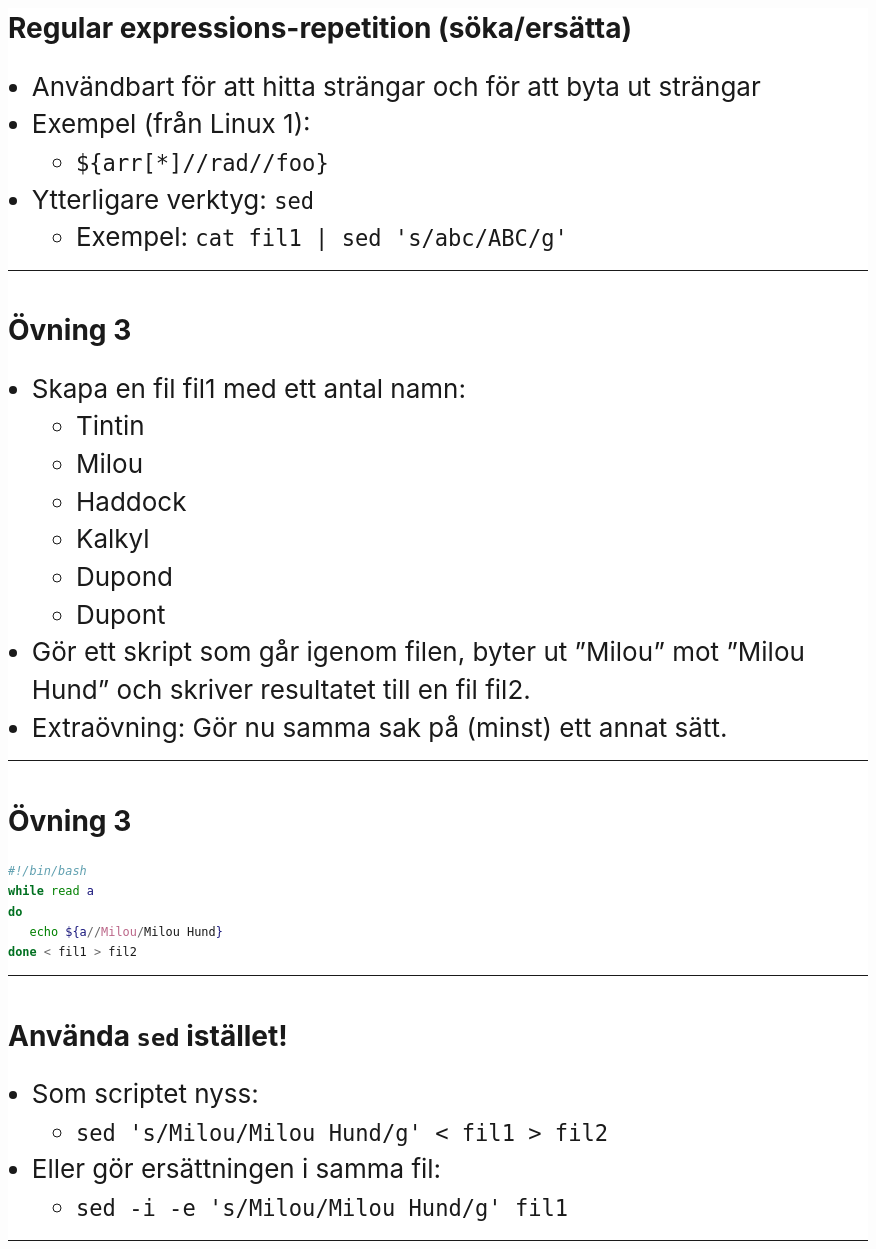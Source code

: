 
# Regular expressions-repetition (söka/ersätta)

* Användbart för att hitta strängar och för att byta
ut strängar
* Exempel (från Linux 1):
   * `${arr[*]//rad//foo}`
* Ytterligare verktyg: `sed`
   * Exempel: `cat fil1 | sed 's/abc/ABC/g'`

---

<style scoped>
li {
  font-size: 26px;
}
</style>

# Övning 3

* Skapa en fil fil1 med ett antal namn:
   * Tintin
   * Milou
   * Haddock
   * Kalkyl
   * Dupond
   * Dupont
* Gör ett skript som går igenom filen, byter ut ”Milou” mot
”Milou Hund” och skriver resultatet till en fil fil2.
* Extraövning: Gör nu samma sak på (minst) ett annat sätt.

---

# Övning 3

```bash
#!/bin/bash
while read a
do
   echo ${a//Milou/Milou Hund}
done < fil1 > fil2
```

---

# Använda `sed` istället!

* Som scriptet nyss:
   * `sed 's/Milou/Milou Hund/g' < fil1 > fil2`
* Eller gör ersättningen i samma fil:
   * `sed -i -e 's/Milou/Milou Hund/g' fil1`

---
